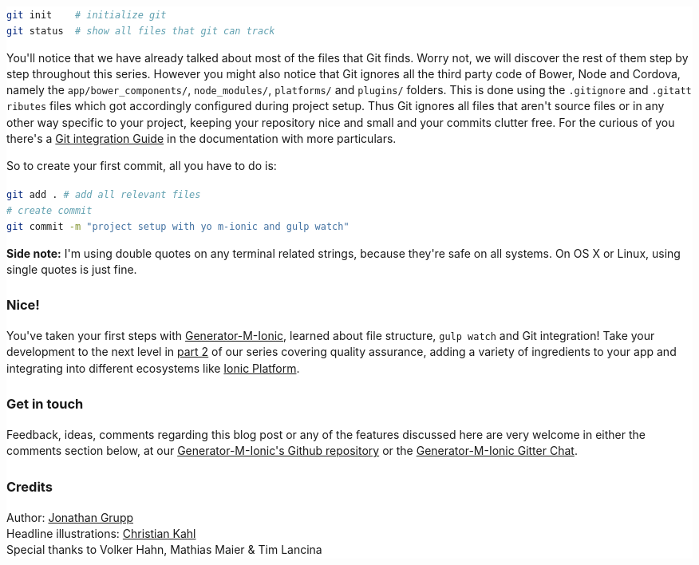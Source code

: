 ```sh
git init    # initialize git
git status  # show all files that git can track
```

You'll notice that we have already talked about most of the files that Git finds. Worry not, we will discover the rest of them step by step throughout this series. However you might also notice that Git ignores all the third party code of Bower, Node and Cordova, namely the `app/bower_components/`, `node_modules/`, `platforms/` and `plugins/` folders. This is done using the `.gitignore` and `.gitattributes` files which got accordingly configured during project setup. Thus Git ignores all files that aren't source files or in any other way specific to your project, keeping your repository nice and small and your commits clutter free. For the curious of you there's a [Git integration Guide](https://github.com/mwaylabs/generator-m-ionic/blob/master/docs/guides/git_integration.md) in the documentation with more particulars.

So to create your first commit, all you have to do is:
```sh
git add . # add all relevant files
# create commit
git commit -m "project setup with yo m-ionic and gulp watch"
```
**Side note:** I'm using double quotes on any terminal related strings, because they're safe on all systems. On OS X or Linux, using single quotes is just fine.

### Nice!
You've taken your first steps with [Generator-M-Ionic](https://github.com/mwaylabs/generator-m-ionic), learned about file structure, `gulp watch` and Git integration! Take your development to the next level in [part 2](blog2.md) of our series covering quality assurance, adding a variety of ingredients to your app and integrating into different ecosystems like [Ionic Platform](http://ionic.io/).

### Get in touch
Feedback, ideas, comments regarding this blog post or any of the features discussed here are very welcome in either the comments section below, at our [Generator-M-Ionic's Github repository](https://github.com/mwaylabs/generator-m-ionic) or the [Generator-M-Ionic Gitter Chat](https://gitter.im/mwaylabs/generator-m-ionic).

### Credits
Author: [Jonathan Grupp](https://github.com/gruppjo)  
Headline illustrations: [Christian Kahl](http://www.art-noir.net/)  
Special thanks to Volker Hahn, Mathias Maier & Tim Lancina
